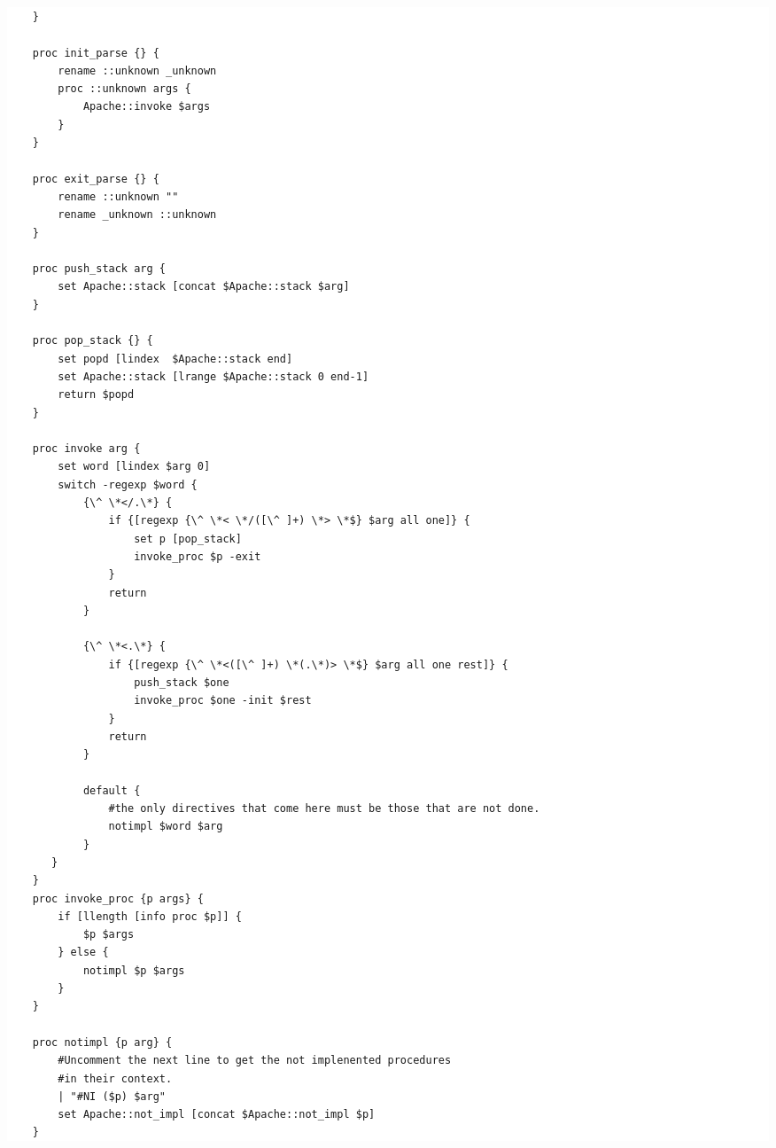 ```
    }

    proc init_parse {} {
        rename ::unknown _unknown
        proc ::unknown args {
            Apache::invoke $args
        }
    }

    proc exit_parse {} {
        rename ::unknown ""
        rename _unknown ::unknown
    }

    proc push_stack arg {
        set Apache::stack [concat $Apache::stack $arg]
    }

    proc pop_stack {} {
        set popd [lindex  $Apache::stack end]
        set Apache::stack [lrange $Apache::stack 0 end-1]
        return $popd
    }

    proc invoke arg {
        set word [lindex $arg 0]
        switch -regexp $word {
            {\^ \*</.\*} {
                if {[regexp {\^ \*< \*/([\^ ]+) \*> \*$} $arg all one]} {
                    set p [pop_stack]
                    invoke_proc $p -exit
                }
                return
            }

            {\^ \*<.\*} {
                if {[regexp {\^ \*<([\^ ]+) \*(.\*)> \*$} $arg all one rest]} {
                    push_stack $one
                    invoke_proc $one -init $rest
                }
                return
            }

            default {
                #the only directives that come here must be those that are not done.
                notimpl $word $arg
            }
       }
    }
    proc invoke_proc {p args} {
        if [llength [info proc $p]] {
            $p $args
        } else {
            notimpl $p $args
        }
    }

    proc notimpl {p arg} {
        #Uncomment the next line to get the not implenented procedures
        #in their context.
        | "#NI ($p) $arg"
        set Apache::not_impl [concat $Apache::not_impl $p]
    }
```